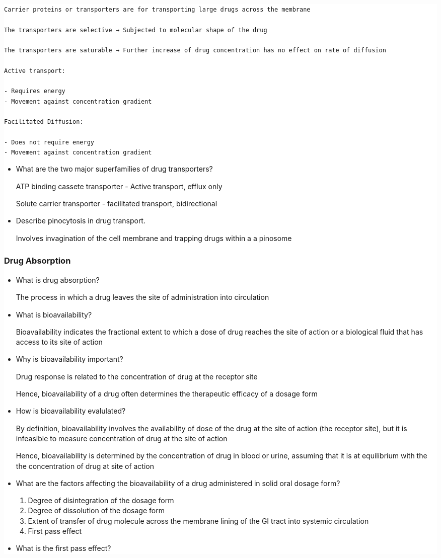     Carrier proteins or transporters are for transporting large drugs across the membrane
    
    The transporters are selective → Subjected to molecular shape of the drug
    
    The transporters are saturable → Further increase of drug concentration has no effect on rate of diffusion
    
    Active transport:
    
    - Requires energy
    - Movement against concentration gradient
    
    Facilitated Diffusion:
    
    - Does not require energy
    - Movement against concentration gradient
- What are the two major superfamilies of drug transporters?
    
    ATP binding cassete transporter - Active transport, efflux only
    
    Solute carrier transporter - facilitated transport, bidirectional
    
- Describe pinocytosis in drug transport.
    
    Involves invagination of the cell membrane and trapping drugs within a a pinosome
    

### Drug Absorption

- What is drug absorption?
    
    The process in which a drug leaves the site of administration into circulation
    
- What is bioavailability?
    
    Bioavailability indicates the fractional extent to which a dose of drug reaches the site of action or a biological fluid that has access to its site of action
    
- Why is bioavailability important?
    
    Drug response is related to the concentration of drug at the receptor site
    
    Hence, bioavailability of a drug often determines the therapeutic efficacy of a dosage form
    
- How is bioavailability evalulated?
    
    By definition, bioavailability involves the availability of dose of the drug at the site of action (the receptor site), but it is infeasible to measure concentration of drug at the site of action
    
    Hence, bioavailability is determined by the concentration of drug in blood or urine, assuming that it is at equilibrium with the the concentration of drug at site of action
    
- What are the factors affecting the bioavailability of a drug administered in solid oral dosage form?
    1. Degree of disintegration of the dosage form
    2. Degree of dissolution of the dosage form
    3. Extent of transfer of drug molecule across the membrane lining of the GI tract into systemic circulation
    4. First pass effect
- What is the first pass effect?
    